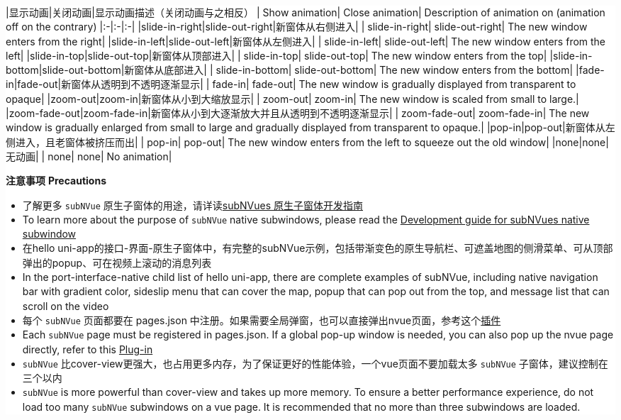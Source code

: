 |显示动画|关闭动画|显示动画描述（关闭动画与之相反）
| Show animation| Close animation| Description of animation on (animation off on the contrary)
|:-|:-|:-|
|slide-in-right|slide-out-right|新窗体从右侧进入|
| slide-in-right| slide-out-right| The new window enters from the right|
|slide-in-left|slide-out-left|新窗体从左侧进入|
| slide-in-left| slide-out-left| The new window enters from the left|
|slide-in-top|slide-out-top|新窗体从顶部进入|
| slide-in-top| slide-out-top| The new window enters from the top|
|slide-in-bottom|slide-out-bottom|新窗体从底部进入|
| slide-in-bottom| slide-out-bottom| The new window enters from the bottom|
|fade-in|fade-out|新窗体从透明到不透明逐渐显示|
| fade-in| fade-out| The new window is gradually displayed from transparent to opaque|
|zoom-out|zoom-in|新窗体从小到大缩放显示|
| zoom-out| zoom-in| The new window is scaled from small to large.|
|zoom-fade-out|zoom-fade-in|新窗体从小到大逐渐放大并且从透明到不透明逐渐显示|
| zoom-fade-out| zoom-fade-in| The new window is gradually enlarged from small to large and gradually displayed from transparent to opaque.|
|pop-in|pop-out|新窗体从左侧进入，且老窗体被挤压而出|
| pop-in| pop-out| The new window enters from the left to squeeze out the old window|
|none|none|无动画|
| none| none| No animation|

**注意事项**
**Precautions**
- 了解更多 `subNVue` 原生子窗体的用途，请详读[subNVues 原生子窗体开发指南](https://ask.dcloud.net.cn/article/35948)
- To learn more about the purpose of `subNVue` native subwindows, please read the [Development guide for subNVues native subwindow](https://ask.dcloud.net.cn/article/35948)
- 在hello uni-app的接口-界面-原生子窗体中，有完整的subNVue示例，包括带渐变色的原生导航栏、可遮盖地图的侧滑菜单、可从顶部弹出的popup、可在视频上滚动的消息列表
- In the port-interface-native child list of hello uni-app, there are complete examples of subNVue, including native navigation bar with gradient color, sideslip menu that can cover the map, popup that can pop out from the top, and message list that can scroll on the video
- 每个 `subNVue` 页面都要在 pages.json 中注册。如果需要全局弹窗，也可以直接弹出nvue页面，参考这个[插件](https://ext.dcloud.net.cn/plugin?id=953)
- Each `subNVue` page must be registered in pages.json. If a global pop-up window is needed, you can also pop up the nvue page directly, refer to this [Plug-in](https://ext.dcloud.net.cn/plugin?id=953)
- `subNVue` 比cover-view更强大，也占用更多内存，为了保证更好的性能体验，一个vue页面不要加载太多 `subNVue` 子窗体，建议控制在三个以内
- `subNVue` is more powerful than cover-view and takes up more memory. To ensure a better performance experience, do not load too many `subNVue` subwindows on a vue page. It is recommended that no more than three subwindows are loaded.
